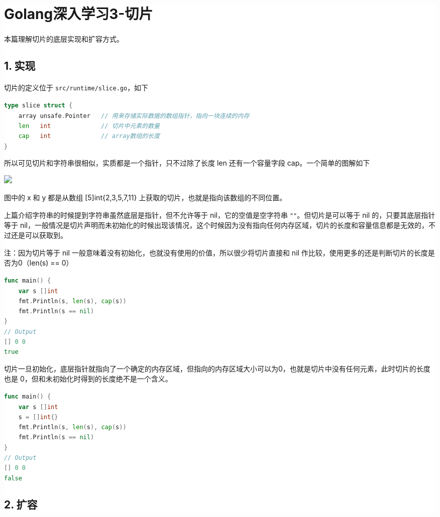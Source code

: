 # Golang深入学习3-切片


本篇理解切片的底层实现和扩容方式。



## 1. 实现

切片的定义位于 `src/runtime/slice.go`，如下

```go
type slice struct {
    array unsafe.Pointer   // 用来存储实际数据的数组指针，指向一块连续的内存
    len   int              // 切片中元素的数量
    cap   int              // array数组的长度
}
```

所以可见切片和字符串很相似，实质都是一个指针，只不过除了长度 len 还有一个容量字段 cap。一个简单的图解如下

![](https://picped-1301226557.cos.ap-beijing.myqcloud.com/Go_20200724_3Ek0rd.png)

图中的 x 和 y 都是从数组 [5]int{2,3,5,7,11} 上获取的切片，也就是指向该数组的不同位置。

上篇介绍字符串的时候提到字符串虽然底层是指针，但不允许等于 nil，它的空值是空字符串 `""`。但切片是可以等于 nil 的，只要其底层指针等于 nil，一般情况是切片声明而未初始化的时候出现该情况，这个时候因为没有指向任何内存区域，切片的长度和容量信息都是无效的，不过还是可以获取到。

注：因为切片等于 nil 一般意味着没有初始化，也就没有使用的价值，所以很少将切片直接和 nil 作比较，使用更多的还是判断切片的长度是否为0（len(s) == 0）

```go
func main() {
	var s []int
	fmt.Println(s, len(s), cap(s))
	fmt.Println(s == nil)
}
// Output
[] 0 0
true
```

切片一旦初始化，底层指针就指向了一个确定的内存区域，但指向的内存区域大小可以为0，也就是切片中没有任何元素，此时切片的长度也是 0，但和未初始化时得到的长度绝不是一个含义。

```go
func main() {
	var s []int
	s = []int{}
	fmt.Println(s, len(s), cap(s))
	fmt.Println(s == nil)
}
// Output
[] 0 0
false
```

## 2. 扩容
